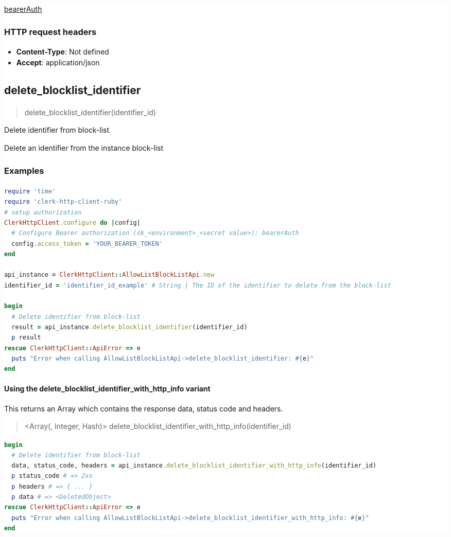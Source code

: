 [bearerAuth](../README.md#bearerAuth)

### HTTP request headers

- **Content-Type**: Not defined
- **Accept**: application/json


## delete_blocklist_identifier

> <DeletedObject> delete_blocklist_identifier(identifier_id)

Delete identifier from block-list

Delete an identifier from the instance block-list

### Examples

```ruby
require 'time'
require 'clerk-http-client-ruby'
# setup authorization
ClerkHttpClient.configure do |config|
  # Configure Bearer authorization (sk_<environment>_<secret value>): bearerAuth
  config.access_token = 'YOUR_BEARER_TOKEN'
end

api_instance = ClerkHttpClient::AllowListBlockListApi.new
identifier_id = 'identifier_id_example' # String | The ID of the identifier to delete from the block-list

begin
  # Delete identifier from block-list
  result = api_instance.delete_blocklist_identifier(identifier_id)
  p result
rescue ClerkHttpClient::ApiError => e
  puts "Error when calling AllowListBlockListApi->delete_blocklist_identifier: #{e}"
end
```

#### Using the delete_blocklist_identifier_with_http_info variant

This returns an Array which contains the response data, status code and headers.

> <Array(<DeletedObject>, Integer, Hash)> delete_blocklist_identifier_with_http_info(identifier_id)

```ruby
begin
  # Delete identifier from block-list
  data, status_code, headers = api_instance.delete_blocklist_identifier_with_http_info(identifier_id)
  p status_code # => 2xx
  p headers # => { ... }
  p data # => <DeletedObject>
rescue ClerkHttpClient::ApiError => e
  puts "Error when calling AllowListBlockListApi->delete_blocklist_identifier_with_http_info: #{e}"
end
```
